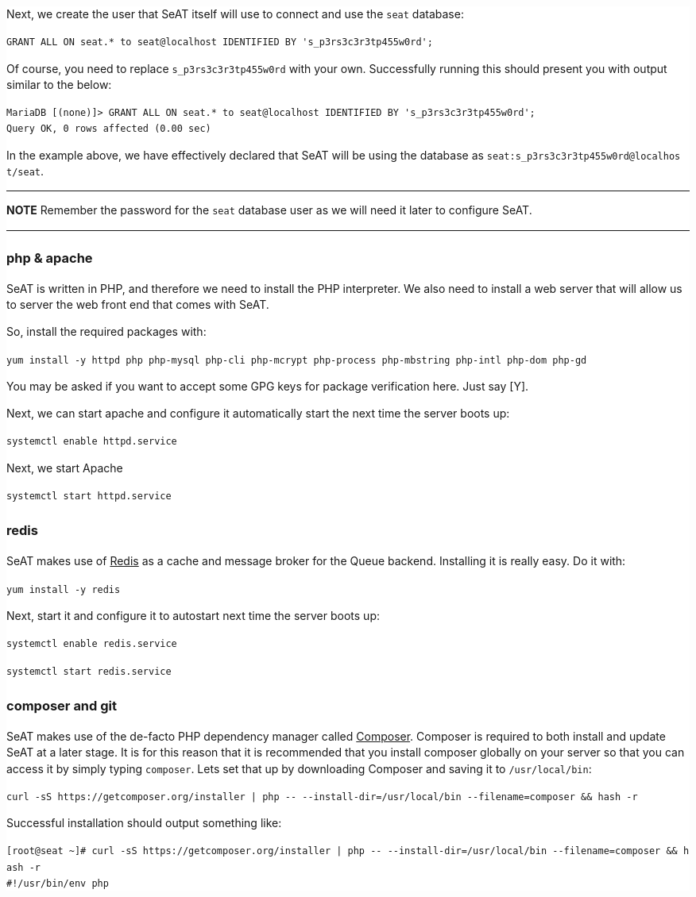```
```
Next, we create the user that SeAT itself will use to connect and use the `seat` database:
```
GRANT ALL ON seat.* to seat@localhost IDENTIFIED BY 's_p3rs3c3r3tp455w0rd';
```
Of course, you need to replace `s_p3rs3c3r3tp455w0rd` with your own. Successfully running this should present you with output similar to the below:
```
MariaDB [(none)]> GRANT ALL ON seat.* to seat@localhost IDENTIFIED BY 's_p3rs3c3r3tp455w0rd';
Query OK, 0 rows affected (0.00 sec)
```
In the example above, we have effectively declared that SeAT will be using the database as `seat:s_p3rs3c3r3tp455w0rd@localhost/seat`.
***
**NOTE** Remember the password for the `seat` database user as we will need it later to configure SeAT.
***

### php & apache
SeAT is written in PHP, and therefore we need to install the PHP interpreter. We also need to install a web server that will allow us to server the web front end that comes with SeAT.

So, install the required packages with:
```
yum install -y httpd php php-mysql php-cli php-mcrypt php-process php-mbstring php-intl php-dom php-gd
```
You may be asked if you want to accept some GPG keys for package verification here. Just say [Y].

Next, we can start apache and configure it automatically start the next time the server boots up:
```
systemctl enable httpd.service
```
Next, we start Apache
```
systemctl start httpd.service
```

### redis
SeAT makes use of [Redis](http://redis.io/) as a cache and message broker for the Queue backend. Installing it is really easy. Do it with:
```
yum install -y redis
```
Next, start it and configure it to autostart next time the server boots up:
```
systemctl enable redis.service
```
```
systemctl start redis.service
```

### composer and git
SeAT makes use of the de-facto PHP dependency manager called [Composer](https://getcomposer.org/). Composer is required to both install and update SeAT at a later stage. It is for this reason that it is recommended that you install composer globally on your server so that you can access it by simply typing `composer`. Lets set that up by downloading Composer and saving it to `/usr/local/bin`:
```
curl -sS https://getcomposer.org/installer | php -- --install-dir=/usr/local/bin --filename=composer && hash -r
```
Successful installation should output something like:
```
[root@seat ~]# curl -sS https://getcomposer.org/installer | php -- --install-dir=/usr/local/bin --filename=composer && hash -r
#!/usr/bin/env php
```